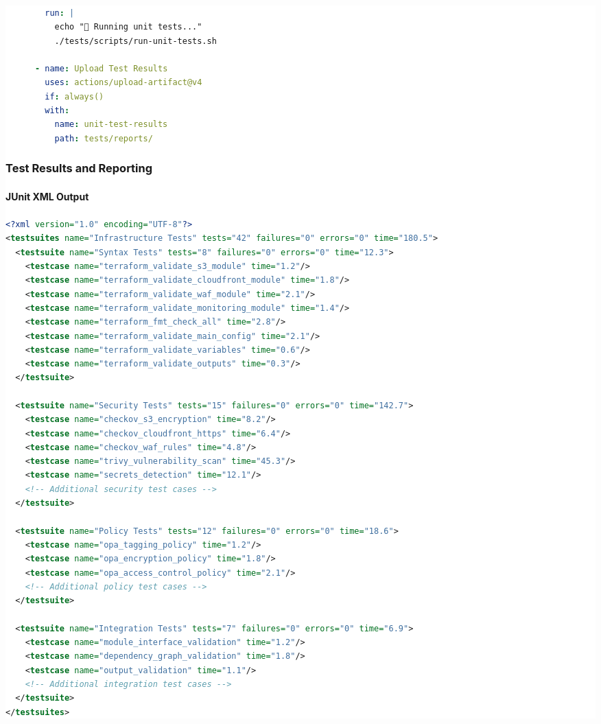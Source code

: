 ```yaml
        run: |
          echo "🧪 Running unit tests..."
          ./tests/scripts/run-unit-tests.sh
          
      - name: Upload Test Results
        uses: actions/upload-artifact@v4
        if: always()
        with:
          name: unit-test-results
          path: tests/reports/
```

### Test Results and Reporting

#### JUnit XML Output
```xml
<?xml version="1.0" encoding="UTF-8"?>
<testsuites name="Infrastructure Tests" tests="42" failures="0" errors="0" time="180.5">
  <testsuite name="Syntax Tests" tests="8" failures="0" errors="0" time="12.3">
    <testcase name="terraform_validate_s3_module" time="1.2"/>
    <testcase name="terraform_validate_cloudfront_module" time="1.8"/>
    <testcase name="terraform_validate_waf_module" time="2.1"/>
    <testcase name="terraform_validate_monitoring_module" time="1.4"/>
    <testcase name="terraform_fmt_check_all" time="2.8"/>
    <testcase name="terraform_validate_main_config" time="2.1"/>
    <testcase name="terraform_validate_variables" time="0.6"/>
    <testcase name="terraform_validate_outputs" time="0.3"/>
  </testsuite>
  
  <testsuite name="Security Tests" tests="15" failures="0" errors="0" time="142.7">
    <testcase name="checkov_s3_encryption" time="8.2"/>
    <testcase name="checkov_cloudfront_https" time="6.4"/>
    <testcase name="checkov_waf_rules" time="4.8"/>
    <testcase name="trivy_vulnerability_scan" time="45.3"/>
    <testcase name="secrets_detection" time="12.1"/>
    <!-- Additional security test cases -->
  </testsuite>
  
  <testsuite name="Policy Tests" tests="12" failures="0" errors="0" time="18.6">
    <testcase name="opa_tagging_policy" time="1.2"/>
    <testcase name="opa_encryption_policy" time="1.8"/>
    <testcase name="opa_access_control_policy" time="2.1"/>
    <!-- Additional policy test cases -->
  </testsuite>
  
  <testsuite name="Integration Tests" tests="7" failures="0" errors="0" time="6.9">
    <testcase name="module_interface_validation" time="1.2"/>
    <testcase name="dependency_graph_validation" time="1.8"/>
    <testcase name="output_validation" time="1.1"/>
    <!-- Additional integration test cases -->
  </testsuite>
</testsuites>
```
